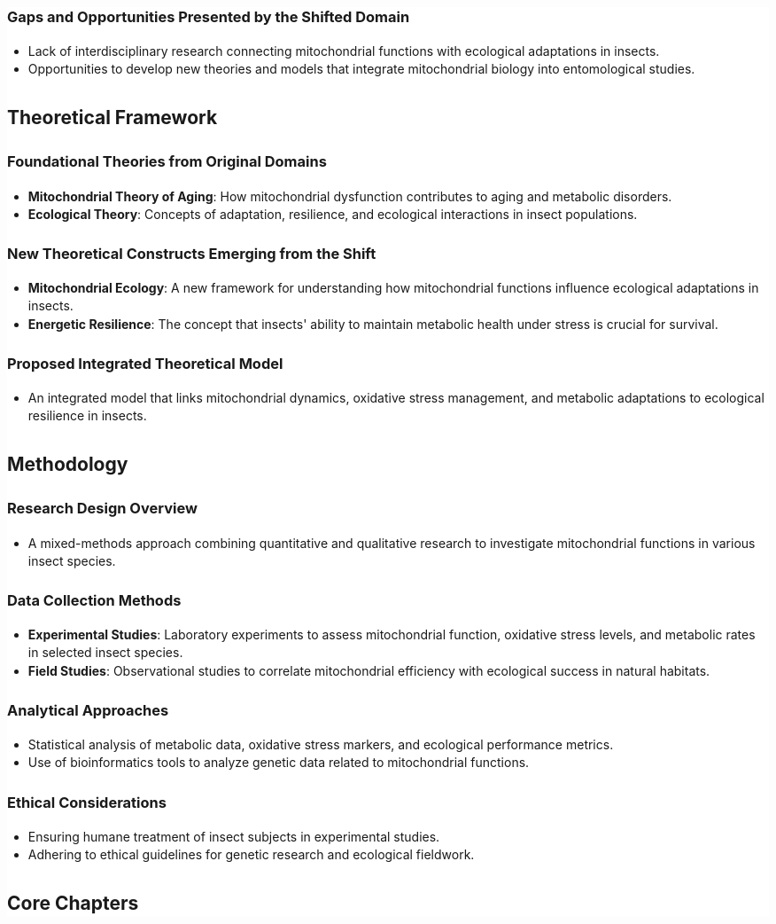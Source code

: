 ### Gaps and Opportunities Presented by the Shifted Domain
- Lack of interdisciplinary research connecting mitochondrial functions with ecological adaptations in insects.
- Opportunities to develop new theories and models that integrate mitochondrial biology into entomological studies.

## Theoretical Framework

### Foundational Theories from Original Domains
- **Mitochondrial Theory of Aging**: How mitochondrial dysfunction contributes to aging and metabolic disorders.
- **Ecological Theory**: Concepts of adaptation, resilience, and ecological interactions in insect populations.

### New Theoretical Constructs Emerging from the Shift
- **Mitochondrial Ecology**: A new framework for understanding how mitochondrial functions influence ecological adaptations in insects.
- **Energetic Resilience**: The concept that insects' ability to maintain metabolic health under stress is crucial for survival.

### Proposed Integrated Theoretical Model
- An integrated model that links mitochondrial dynamics, oxidative stress management, and metabolic adaptations to ecological resilience in insects.

## Methodology

### Research Design Overview
- A mixed-methods approach combining quantitative and qualitative research to investigate mitochondrial functions in various insect species.

### Data Collection Methods
- **Experimental Studies**: Laboratory experiments to assess mitochondrial function, oxidative stress levels, and metabolic rates in selected insect species.
- **Field Studies**: Observational studies to correlate mitochondrial efficiency with ecological success in natural habitats.

### Analytical Approaches
- Statistical analysis of metabolic data, oxidative stress markers, and ecological performance metrics.
- Use of bioinformatics tools to analyze genetic data related to mitochondrial functions.

### Ethical Considerations
- Ensuring humane treatment of insect subjects in experimental studies.
- Adhering to ethical guidelines for genetic research and ecological fieldwork.

## Core Chapters
